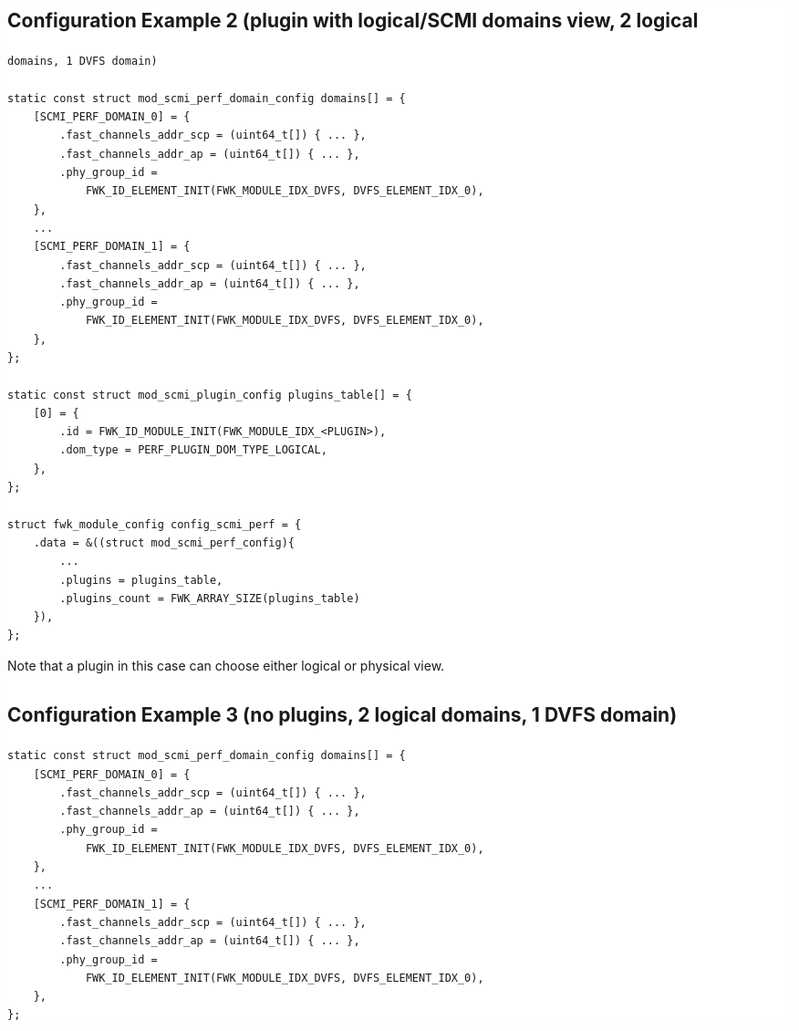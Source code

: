 ## Configuration Example 2 (plugin with logical/SCMI domains view, 2 logical
    domains, 1 DVFS domain)

    static const struct mod_scmi_perf_domain_config domains[] = {
        [SCMI_PERF_DOMAIN_0] = {
            .fast_channels_addr_scp = (uint64_t[]) { ... },
            .fast_channels_addr_ap = (uint64_t[]) { ... },
            .phy_group_id =
                FWK_ID_ELEMENT_INIT(FWK_MODULE_IDX_DVFS, DVFS_ELEMENT_IDX_0),
        },
        ...
        [SCMI_PERF_DOMAIN_1] = {
            .fast_channels_addr_scp = (uint64_t[]) { ... },
            .fast_channels_addr_ap = (uint64_t[]) { ... },
            .phy_group_id =
                FWK_ID_ELEMENT_INIT(FWK_MODULE_IDX_DVFS, DVFS_ELEMENT_IDX_0),
        },
    };

    static const struct mod_scmi_plugin_config plugins_table[] = {
        [0] = {
            .id = FWK_ID_MODULE_INIT(FWK_MODULE_IDX_<PLUGIN>),
            .dom_type = PERF_PLUGIN_DOM_TYPE_LOGICAL,
        },
    };

    struct fwk_module_config config_scmi_perf = {
        .data = &((struct mod_scmi_perf_config){
            ...
            .plugins = plugins_table,
            .plugins_count = FWK_ARRAY_SIZE(plugins_table)
        }),
    };

Note that a plugin in this case can choose either logical or physical view.

## Configuration Example 3 (no plugins, 2 logical domains, 1 DVFS domain)

    static const struct mod_scmi_perf_domain_config domains[] = {
        [SCMI_PERF_DOMAIN_0] = {
            .fast_channels_addr_scp = (uint64_t[]) { ... },
            .fast_channels_addr_ap = (uint64_t[]) { ... },
            .phy_group_id =
                FWK_ID_ELEMENT_INIT(FWK_MODULE_IDX_DVFS, DVFS_ELEMENT_IDX_0),
        },
        ...
        [SCMI_PERF_DOMAIN_1] = {
            .fast_channels_addr_scp = (uint64_t[]) { ... },
            .fast_channels_addr_ap = (uint64_t[]) { ... },
            .phy_group_id =
                FWK_ID_ELEMENT_INIT(FWK_MODULE_IDX_DVFS, DVFS_ELEMENT_IDX_0),
        },
    };
